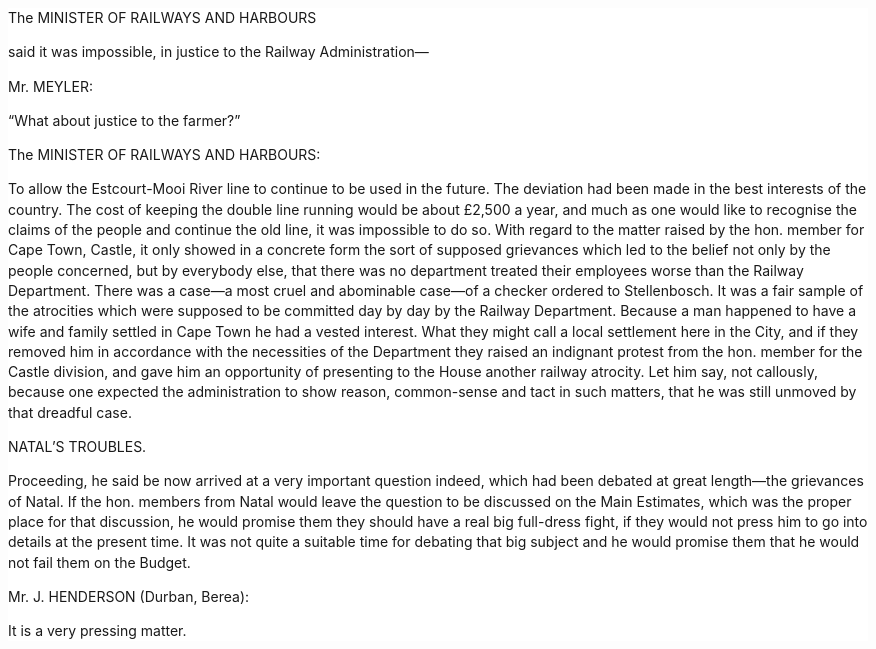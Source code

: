 </speech>

<speech by="#minister_of_railways_and_harbours">

<from>The <person refersTo="hansard_za">MINISTER OF RAILWAYS AND HARBOURS</person></from>

<p>said it was impossible, in justice to the Railway Administration&#x2014;</p>

</speech>

<speech by="#meyler">

<from>Mr. <person refersTo="hansard_za">MEYLER</person>:</from>

<p>&#x201C;What about justice to the farmer?&#x201D;</p>

</speech>

<speech by="#minister_of_railways_and_harbours">

<from>The <person refersTo="hansard_za">MINISTER OF RAILWAYS AND HARBOURS</person>:</from>

<p>To allow the Estcourt-Mooi River line to continue to be used in the future. The deviation had been made in the best interests of the country. The cost of keeping the double line running <span class="col_1455-1456" refersTo="page_0734"/>would be about &#x00A3;2,500 a year, and much as one would like to recognise the claims of the people and continue the old line, it was impossible to do so. With regard to the matter raised by the hon. member for Cape Town, Castle, it only showed in a concrete form the sort of supposed grievances which led to the belief not only by the people concerned, but by everybody else, that there was no department treated their employees worse than the Railway Department. There was a case&#x2014;a most cruel and abominable case&#x2014;of a checker ordered to Stellenbosch. It was a fair sample of the atrocities which were supposed to be committed day by day by the Railway Department. Because a man happened to have a wife and family settled in Cape Town he had a vested interest. What they might call a local settlement here in the City, and if they removed him in accordance with the necessities of the Department they raised an indignant protest from the hon. member for the Castle division, and gave him an opportunity of presenting to the House another railway atrocity. Let him say, not callously, because one expected the administration to show reason, common-sense and tact in such matters, that he was still unmoved by that dreadful case.</p>

</speech>

</debateSection>

<debateSection name="#natals_troubles">

<heading>NATAL&#x2019;S TROUBLES.</heading>

<p>Proceeding, he said be now arrived at a very important question indeed, which had been debated at great length&#x2014;the grievances of Natal. If the hon. members from Natal would leave the question to be discussed on the Main Estimates, which was the proper place for that discussion, he would promise them they should have a real big full-dress fight, if they would not press him to go into details at the present time. It was not quite a suitable time for debating that big subject and he would promise them that he would not fail them on the Budget.</p>

<speech by="#henderson">

<from>Mr. <person refersTo="hansard_za">J. HENDERSON</person> (Durban, Berea):</from>

<p>It is a very pressing matter.</p>

</speech>
